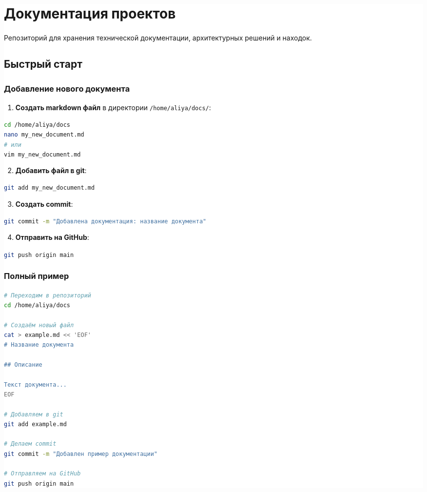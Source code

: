 # Документация проектов

Репозиторий для хранения технической документации, архитектурных решений и находок.

## Быстрый старт

### Добавление нового документа

1. **Создать markdown файл** в директории `/home/aliya/docs/`:
```bash
cd /home/aliya/docs
nano my_new_document.md
# или
vim my_new_document.md
```

2. **Добавить файл в git**:
```bash
git add my_new_document.md
```

3. **Создать commit**:
```bash
git commit -m "Добавлена документация: название документа"
```

4. **Отправить на GitHub**:
```bash
git push origin main
```

### Полный пример

```bash
# Переходим в репозиторий
cd /home/aliya/docs

# Создаём новый файл
cat > example.md << 'EOF'
# Название документа

## Описание

Текст документа...
EOF

# Добавляем в git
git add example.md

# Делаем commit
git commit -m "Добавлен пример документации"

# Отправляем на GitHub
git push origin main
```
